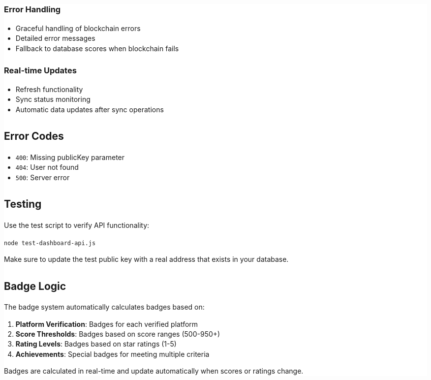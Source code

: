 ### Error Handling
- Graceful handling of blockchain errors
- Detailed error messages
- Fallback to database scores when blockchain fails

### Real-time Updates
- Refresh functionality
- Sync status monitoring
- Automatic data updates after sync operations

## Error Codes

- `400`: Missing publicKey parameter
- `404`: User not found
- `500`: Server error

## Testing

Use the test script to verify API functionality:

```bash
node test-dashboard-api.js
```

Make sure to update the test public key with a real address that exists in your database.

## Badge Logic

The badge system automatically calculates badges based on:

1. **Platform Verification**: Badges for each verified platform
2. **Score Thresholds**: Badges based on score ranges (500-950+)
3. **Rating Levels**: Badges based on star ratings (1-5)
4. **Achievements**: Special badges for meeting multiple criteria

Badges are calculated in real-time and update automatically when scores or ratings change. 